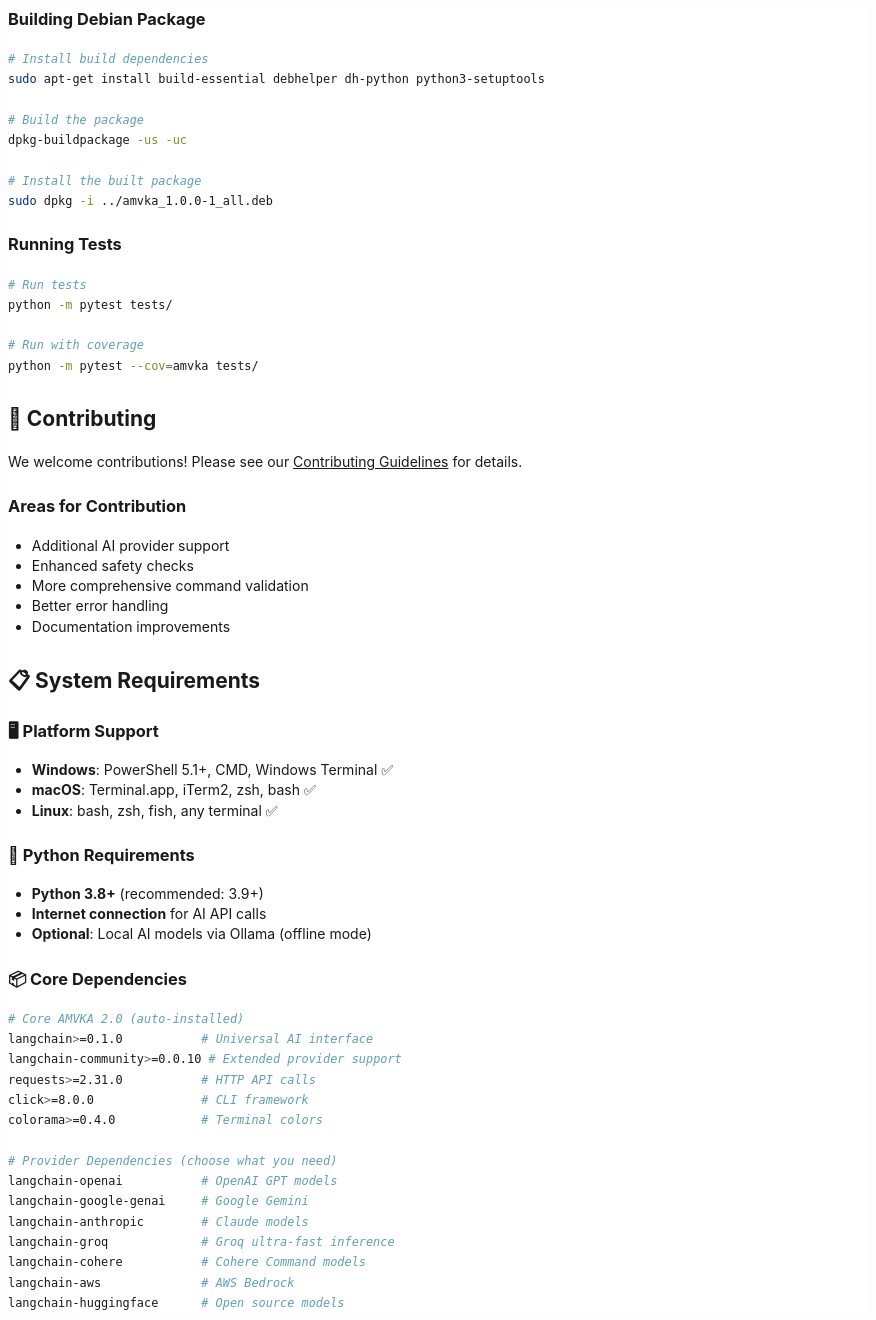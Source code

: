 ### Building Debian Package

```bash
# Install build dependencies
sudo apt-get install build-essential debhelper dh-python python3-setuptools

# Build the package
dpkg-buildpackage -us -uc

# Install the built package
sudo dpkg -i ../amvka_1.0.0-1_all.deb
```

### Running Tests

```bash
# Run tests
python -m pytest tests/

# Run with coverage
python -m pytest --cov=amvka tests/
```

## 🤝 Contributing

We welcome contributions! Please see our [Contributing Guidelines](CONTRIBUTING.md) for details.

### Areas for Contribution
- Additional AI provider support
- Enhanced safety checks
- More comprehensive command validation
- Better error handling
- Documentation improvements

## 📋 **System Requirements**

### 🖥️ **Platform Support**
- **Windows**: PowerShell 5.1+, CMD, Windows Terminal ✅
- **macOS**: Terminal.app, iTerm2, zsh, bash ✅  
- **Linux**: bash, zsh, fish, any terminal ✅

### 🐍 **Python Requirements** 
- **Python 3.8+** (recommended: 3.9+)
- **Internet connection** for AI API calls
- **Optional**: Local AI models via Ollama (offline mode)

### 📦 **Core Dependencies**
```bash
# Core AMVKA 2.0 (auto-installed)
langchain>=0.1.0           # Universal AI interface
langchain-community>=0.0.10 # Extended provider support  
requests>=2.31.0           # HTTP API calls
click>=8.0.0               # CLI framework
colorama>=0.4.0            # Terminal colors

# Provider Dependencies (choose what you need)
langchain-openai           # OpenAI GPT models
langchain-google-genai     # Google Gemini
langchain-anthropic        # Claude models
langchain-groq             # Groq ultra-fast inference
langchain-cohere           # Cohere Command models
langchain-aws              # AWS Bedrock
langchain-huggingface      # Open source models
```